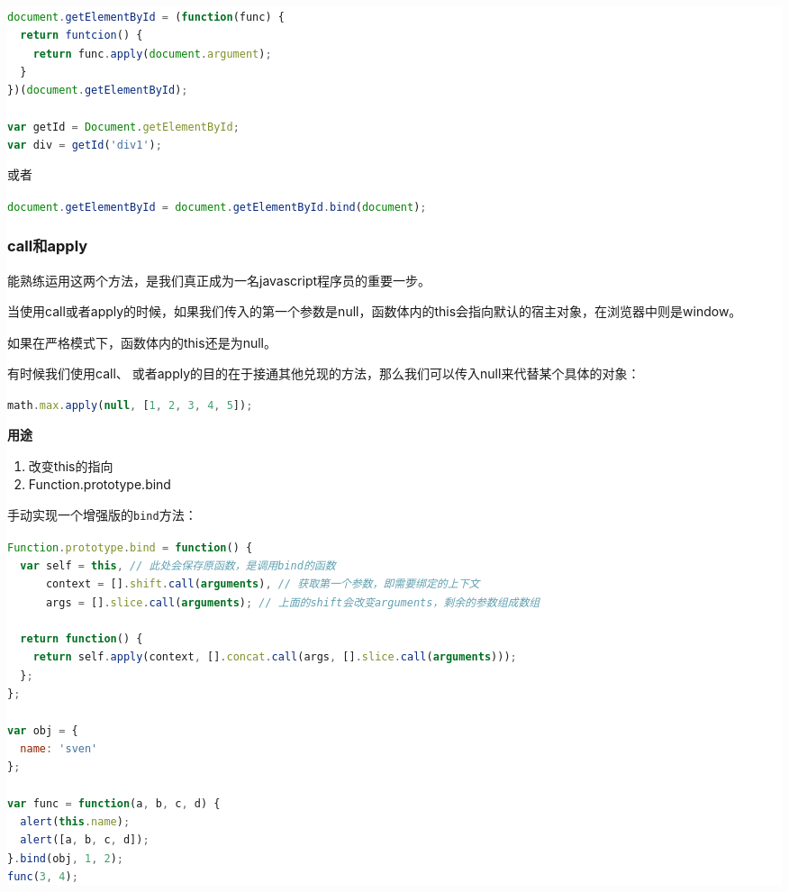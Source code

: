 ```js
document.getElementById = (function(func) {
  return funtcion() {
    return func.apply(document.argument);
  }
})(document.getElementById);

var getId = Document.getElementById;
var div = getId('div1');
```

或者

```js
document.getElementById = document.getElementById.bind(document);
```

### call和apply

能熟练运用这两个方法，是我们真正成为一名javascript程序员的重要一步。

当使用call或者apply的时候，如果我们传入的第一个参数是null，函数体内的this会指向默认的宿主对象，在浏览器中则是window。

如果在严格模式下，函数体内的this还是为null。

有时候我们使用call、
或者apply的目的在于接通其他兑现的方法，那么我们可以传入null来代替某个具体的对象：

```js
math.max.apply(null, [1, 2, 3, 4, 5]);
```

**用途**

1. 改变this的指向
2. Function.prototype.bind

手动实现一个增强版的`bind`方法：

```js
Function.prototype.bind = function() {
  var self = this, // 此处会保存原函数，是调用bind的函数
      context = [].shift.call(arguments), // 获取第一个参数，即需要绑定的上下文
      args = [].slice.call(arguments); // 上面的shift会改变arguments，剩余的参数组成数组
  
  return function() {
    return self.apply(context, [].concat.call(args, [].slice.call(arguments)));
  };
};

var obj = {
  name: 'sven'
};

var func = function(a, b, c, d) {
  alert(this.name);
  alert([a, b, c, d]);
}.bind(obj, 1, 2);
func(3, 4);
```
